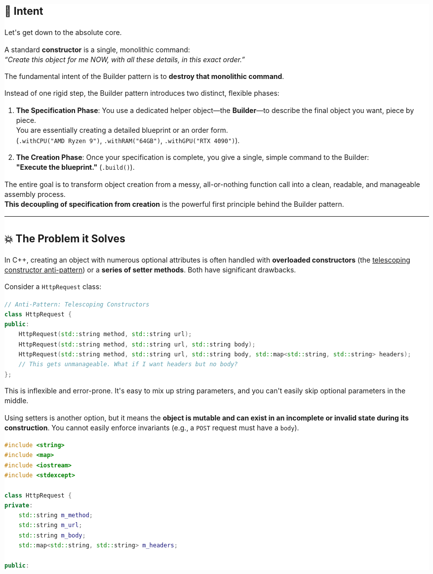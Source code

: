 
## 🎯 Intent

Let's get down to the absolute core.  

A standard **constructor** is a single, monolithic command:  
_“Create this object for me NOW, with all these details, in this exact order.”_  

The fundamental intent of the Builder pattern is to **destroy that monolithic command**.

Instead of one rigid step, the Builder pattern introduces two distinct, flexible phases:

1. **The Specification Phase**: You use a dedicated helper object—the **Builder**—to describe the final object you want, piece by piece.  
   You are essentially creating a detailed blueprint or an order form.  
   (`.withCPU("AMD Ryzen 9")`, `.withRAM("64GB")`, `.withGPU("RTX 4090")`).

2. **The Creation Phase**: Once your specification is complete, you give a single, simple command to the Builder:  
   **"Execute the blueprint."** (`.build()`).

The entire goal is to transform object creation from a messy, all-or-nothing function call into a clean, readable, and manageable assembly process.  
**This decoupling of specification from creation** is the powerful first principle behind the Builder pattern.

---

## 💥 The Problem it Solves

In C++, creating an object with numerous optional attributes is often handled with **overloaded constructors** (the [telescoping constructor anti-pattern](./Telescoping-Constructor-Anti-Pattern.html)) or a **series of setter methods**. Both have significant drawbacks.

Consider a `HttpRequest` class:

```cpp
// Anti-Pattern: Telescoping Constructors
class HttpRequest {
public:
    HttpRequest(std::string method, std::string url);
    HttpRequest(std::string method, std::string url, std::string body);
    HttpRequest(std::string method, std::string url, std::string body, std::map<std::string, std::string> headers);
    // This gets unmanageable. What if I want headers but no body?
};
````

This is inflexible and error-prone. It's easy to mix up string parameters, and you can't easily skip optional parameters in the middle.

Using setters is another option, but it means the **object is mutable and can exist in an incomplete or invalid state during its construction**. You cannot easily enforce invariants (e.g., a `POST` request must have a `body`).

```cpp
#include <string>
#include <map>
#include <iostream>
#include <stdexcept>

class HttpRequest {
private:
    std::string m_method;
    std::string m_url;
    std::string m_body;
    std::map<std::string, std::string> m_headers;

public:
```